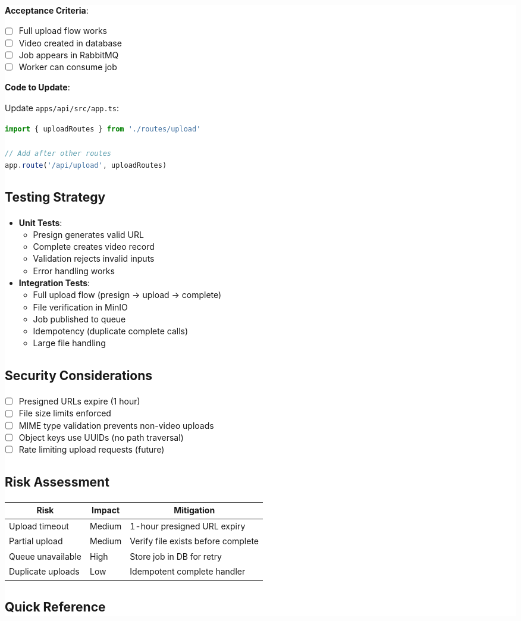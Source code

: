 **Acceptance Criteria**:

- [ ] Full upload flow works
- [ ] Video created in database
- [ ] Job appears in RabbitMQ
- [ ] Worker can consume job

**Code to Update**:

Update `apps/api/src/app.ts`:

```typescript
import { uploadRoutes } from './routes/upload'

// Add after other routes
app.route('/api/upload', uploadRoutes)
```

## Testing Strategy

- **Unit Tests**:
  - Presign generates valid URL
  - Complete creates video record
  - Validation rejects invalid inputs
  - Error handling works
- **Integration Tests**:
  - Full upload flow (presign → upload → complete)
  - File verification in MinIO
  - Job published to queue
  - Idempotency (duplicate complete calls)
  - Large file handling

## Security Considerations

- [ ] Presigned URLs expire (1 hour)
- [ ] File size limits enforced
- [ ] MIME type validation prevents non-video uploads
- [ ] Object keys use UUIDs (no path traversal)
- [ ] Rate limiting upload requests (future)

## Risk Assessment

| Risk              | Impact | Mitigation                         |
| ----------------- | ------ | ---------------------------------- |
| Upload timeout    | Medium | 1-hour presigned URL expiry        |
| Partial upload    | Medium | Verify file exists before complete |
| Queue unavailable | High   | Store job in DB for retry          |
| Duplicate uploads | Low    | Idempotent complete handler        |

## Quick Reference
